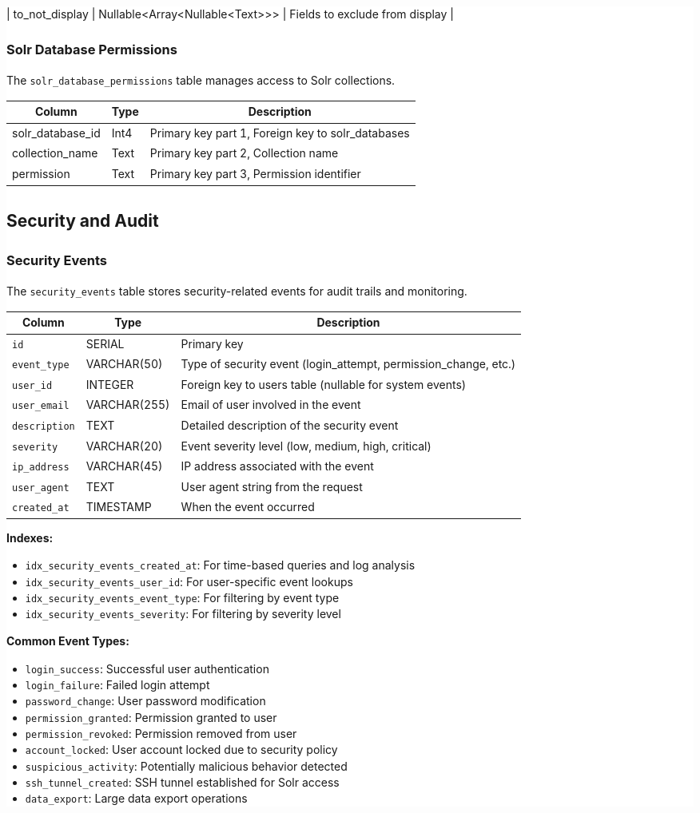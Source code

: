 | to_not_display | Nullable\<Array\<Nullable\<Text\>\>\> | Fields to exclude from display |

### Solr Database Permissions

The `solr_database_permissions` table manages access to Solr collections.

| Column | Type | Description |
|--------|------|-------------|
| solr_database_id | Int4 | Primary key part 1, Foreign key to solr_databases |
| collection_name | Text | Primary key part 2, Collection name |
| permission | Text | Primary key part 3, Permission identifier |

## Security and Audit

### Security Events

The `security_events` table stores security-related events for audit trails and monitoring.

| Column | Type | Description |
|--------|------|-------------|
| `id` | SERIAL | Primary key |
| `event_type` | VARCHAR(50) | Type of security event (login_attempt, permission_change, etc.) |
| `user_id` | INTEGER | Foreign key to users table (nullable for system events) |
| `user_email` | VARCHAR(255) | Email of user involved in the event |
| `description` | TEXT | Detailed description of the security event |
| `severity` | VARCHAR(20) | Event severity level (low, medium, high, critical) |
| `ip_address` | VARCHAR(45) | IP address associated with the event |
| `user_agent` | TEXT | User agent string from the request |
| `created_at` | TIMESTAMP | When the event occurred |

**Indexes:**
- `idx_security_events_created_at`: For time-based queries and log analysis
- `idx_security_events_user_id`: For user-specific event lookups
- `idx_security_events_event_type`: For filtering by event type
- `idx_security_events_severity`: For filtering by severity level

**Common Event Types:**
- `login_success`: Successful user authentication
- `login_failure`: Failed login attempt
- `password_change`: User password modification
- `permission_granted`: Permission granted to user
- `permission_revoked`: Permission removed from user
- `account_locked`: User account locked due to security policy
- `suspicious_activity`: Potentially malicious behavior detected
- `ssh_tunnel_created`: SSH tunnel established for Solr access
- `data_export`: Large data export operations

